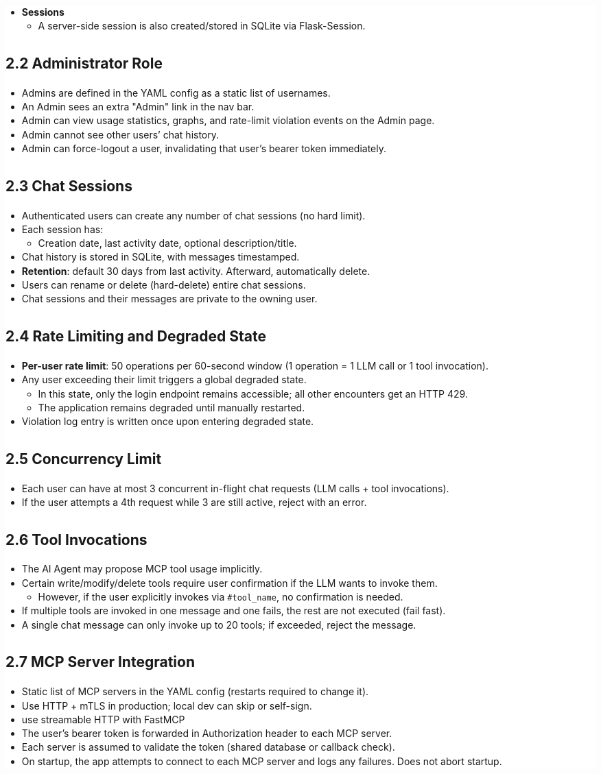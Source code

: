 - **Sessions**
  - A server-side session is also created/stored in SQLite via Flask-Session.

## 2.2 Administrator Role

- Admins are defined in the YAML config as a static list of usernames.
- An Admin sees an extra "Admin" link in the nav bar.
- Admin can view usage statistics, graphs, and rate-limit violation events on the Admin page.
- Admin cannot see other users’ chat history.
- Admin can force-logout a user, invalidating that user’s bearer token immediately.

## 2.3 Chat Sessions

- Authenticated users can create any number of chat sessions (no hard limit).
- Each session has:
  - Creation date, last activity date, optional description/title.
- Chat history is stored in SQLite, with messages timestamped.
- **Retention**: default 30 days from last activity. Afterward, automatically delete.
- Users can rename or delete (hard-delete) entire chat sessions.
- Chat sessions and their messages are private to the owning user.

## 2.4 Rate Limiting and Degraded State

- **Per-user rate limit**: 50 operations per 60-second window (1 operation = 1 LLM call or 1 tool invocation).
- Any user exceeding their limit triggers a global degraded state.
  - In this state, only the login endpoint remains accessible; all other encounters get an HTTP 429.
  - The application remains degraded until manually restarted.
- Violation log entry is written once upon entering degraded state.

## 2.5 Concurrency Limit

- Each user can have at most 3 concurrent in-flight chat requests (LLM calls + tool invocations).
- If the user attempts a 4th request while 3 are still active, reject with an error.

## 2.6 Tool Invocations

- The AI Agent may propose MCP tool usage implicitly.
- Certain write/modify/delete tools require user confirmation if the LLM wants to invoke them.
  - However, if the user explicitly invokes via `#tool_name`, no confirmation is needed.
- If multiple tools are invoked in one message and one fails, the rest are not executed (fail fast).
- A single chat message can only invoke up to 20 tools; if exceeded, reject the message.

## 2.7 MCP Server Integration

- Static list of MCP servers in the YAML config (restarts required to change it).
- Use HTTP + mTLS in production; local dev can skip or self-sign.
- use streamable HTTP with FastMCP
- The user’s bearer token is forwarded in Authorization header to each MCP server.
- Each server is assumed to validate the token (shared database or callback check).
- On startup, the app attempts to connect to each MCP server and logs any failures. Does not abort startup.
